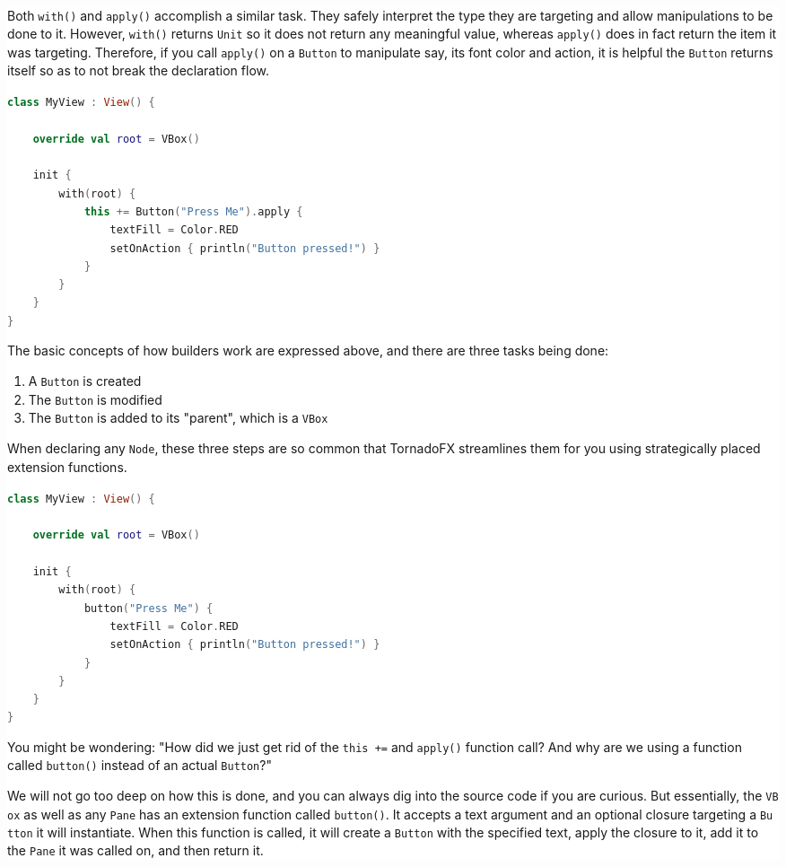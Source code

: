 Both `with()` and `apply()` accomplish a similar task. They safely interpret the type they are targeting and allow manipulations to be done to it. However, `with()` returns `Unit` so it does not return any meaningful value, whereas `apply()` does in fact return the item it was targeting. Therefore, if you call `apply()` on a `Button` to manipulate  say, its font color and action, it is helpful the `Button` returns itself so as to not break the declaration flow. 

```kotlin
class MyView : View() {

    override val root = VBox()

    init {
        with(root) {
            this += Button("Press Me").apply {
                textFill = Color.RED
                setOnAction { println("Button pressed!") }
            }
        }
    }
}
```

The basic concepts of how builders work are expressed above, and there are three tasks being done: 

1. A `Button` is created
2. The `Button` is modified
3. The `Button` is added to its "parent", which is a `VBox`

When declaring any `Node`, these three steps are so common that TornadoFX streamlines them for you using strategically placed extension functions.

```kotlin
class MyView : View() {

    override val root = VBox()

    init {
        with(root) {
            button("Press Me") {
                textFill = Color.RED
                setOnAction { println("Button pressed!") }
            }
        }
    }
}
```

You might be wondering: "How did we just get rid of the `this +=` and `apply()` function call? And why are we using a function called `button()` instead of an actual `Button`?"  

We will not go too deep on how this is done, and you can always dig into the source code if you are curious. But essentially, the `VBox` as well as any `Pane` has an extension function called `button()`. It accepts a text argument and an optional closure targeting a `Button` it will instantiate. When this function is called, it will create a `Button` with the specified text, apply the closure to it, add it to the `Pane` it was  called on, and then return it. 
